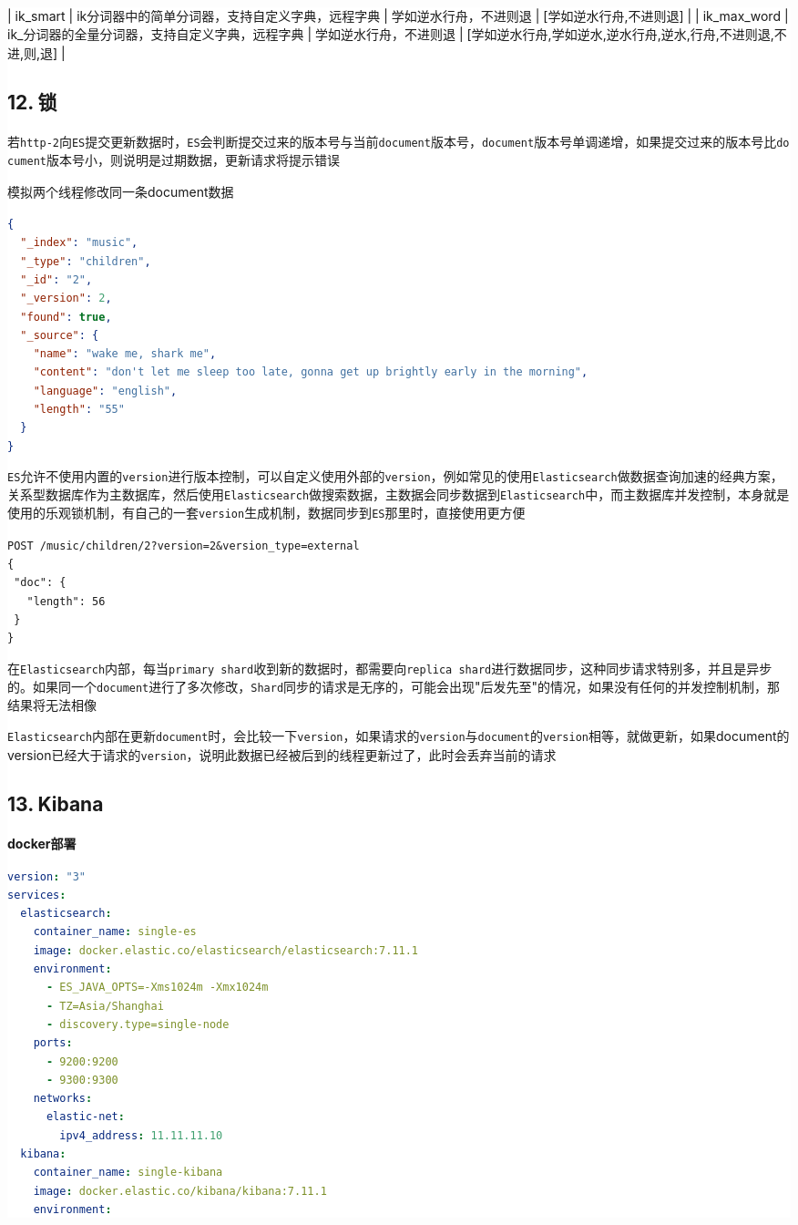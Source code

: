 | ik_smart                                                                                                     | ik分词器中的简单分词器，支持自定义字典，远程字典                                                                     | 学如逆水行舟，不进则退                                              | \[学如逆水行舟,不进则退\]                                                          |
| ik_max_word                                                                                                  | ik_分词器的全量分词器，支持自定义字典，远程字典                                                                     | 学如逆水行舟，不进则退                                              | \[学如逆水行舟,学如逆水,逆水行舟,逆水,行舟,不进则退,不进,则,退\]                                   |
## 12. 锁
若`http-2`向`ES`提交更新数据时，`ES`会判断提交过来的版本号与当前`document`版本号，`document`版本号单调递增，如果提交过来的版本号比`document`版本号小，则说明是过期数据，更新请求将提示错误

模拟两个线程修改同一条document数据
```json
{
  "_index": "music",
  "_type": "children",
  "_id": "2",
  "_version": 2,
  "found": true,
  "_source": {
    "name": "wake me, shark me",
    "content": "don't let me sleep too late, gonna get up brightly early in the morning",
    "language": "english",
    "length": "55"
  }
}
```

`ES`允许不使用内置的`version`进行版本控制，可以自定义使用外部的`version`，例如常见的使用`Elasticsearch`做数据查询加速的经典方案，关系型数据库作为主数据库，然后使用`Elasticsearch`做搜索数据，主数据会同步数据到`Elasticsearch`中，而主数据库并发控制，本身就是使用的乐观锁机制，有自己的一套`version`生成机制，数据同步到`ES`那里时，直接使用更方便

```
POST /music/children/2?version=2&version_type=external
{
 "doc": {
   "length": 56
 }
}
```

在`Elasticsearch`内部，每当`primary shard`收到新的数据时，都需要向`replica shard`进行数据同步，这种同步请求特别多，并且是异步的。如果同一个`document`进行了多次修改，`Shard`同步的请求是无序的，可能会出现"后发先至"的情况，如果没有任何的并发控制机制，那结果将无法相像

`Elasticsearch`内部在更新`document`时，会比较一下`version`，如果请求的`version`与`document`的`version`相等，就做更新，如果document的version已经大于请求的`version`，说明此数据已经被后到的线程更新过了，此时会丢弃当前的请求
## 13. Kibana
**docker部署**
```yml
version: "3"
services:
  elasticsearch:
    container_name: single-es
    image: docker.elastic.co/elasticsearch/elasticsearch:7.11.1
    environment:
      - ES_JAVA_OPTS=-Xms1024m -Xmx1024m
      - TZ=Asia/Shanghai
      - discovery.type=single-node
    ports:
      - 9200:9200
      - 9300:9300
    networks:
      elastic-net:
        ipv4_address: 11.11.11.10
  kibana:
    container_name: single-kibana
    image: docker.elastic.co/kibana/kibana:7.11.1
    environment:
```